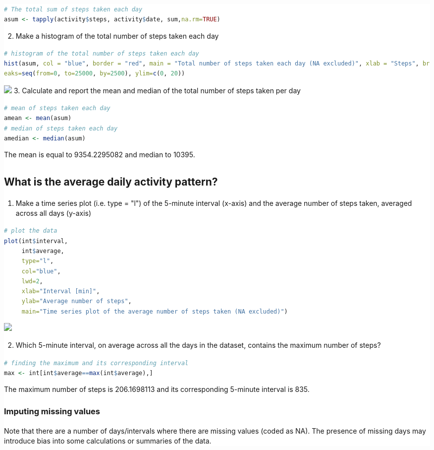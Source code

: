 ```r
# The total sum of steps taken each day
asum <- tapply(activity$steps, activity$date, sum,na.rm=TRUE)
```

2. Make a histogram of the total number of steps taken each day

```r
# histogram of the total number of steps taken each day
hist(asum, col = "blue", border = "red", main = "Total number of steps taken each day (NA excluded)", xlab = "Steps", breaks=seq(from=0, to=25000, by=2500), ylim=c(0, 20))
```

![](PA1_template_files/figure-html/hist-1.png)
3. Calculate and report the mean and median of the total number of steps taken per day

```r
# mean of steps taken each day
amean <- mean(asum)
# median of steps taken each day
amedian <- median(asum)
```
The mean is equal to 9354.2295082 and median to 10395.

## What is the average daily activity pattern?
1. Make a time series plot (i.e. type = "l") of the 5-minute interval (x-axis) and the average number of steps taken, averaged across all days (y-axis)

```r
# plot the data
plot(int$interval, 
     int$average, 
     type="l", 
     col="blue", 
     lwd=2, 
     xlab="Interval [min]", 
     ylab="Average number of steps", 
     main="Time series plot of the average number of steps taken (NA excluded)")
```

![](PA1_template_files/figure-html/plot-1.png)

2. Which 5-minute interval, on average across all the days in the dataset, contains the maximum number of steps?

```r
# finding the maximum and its corresponding interval
max <- int[int$average==max(int$average),]
```
The maximum number of steps is 206.1698113 and its corresponding 5-minute interval is 835.

### Imputing missing values
Note that there are a number of days/intervals where there are missing values (coded as NA). The presence of missing days may introduce bias into some calculations or summaries of the data.
